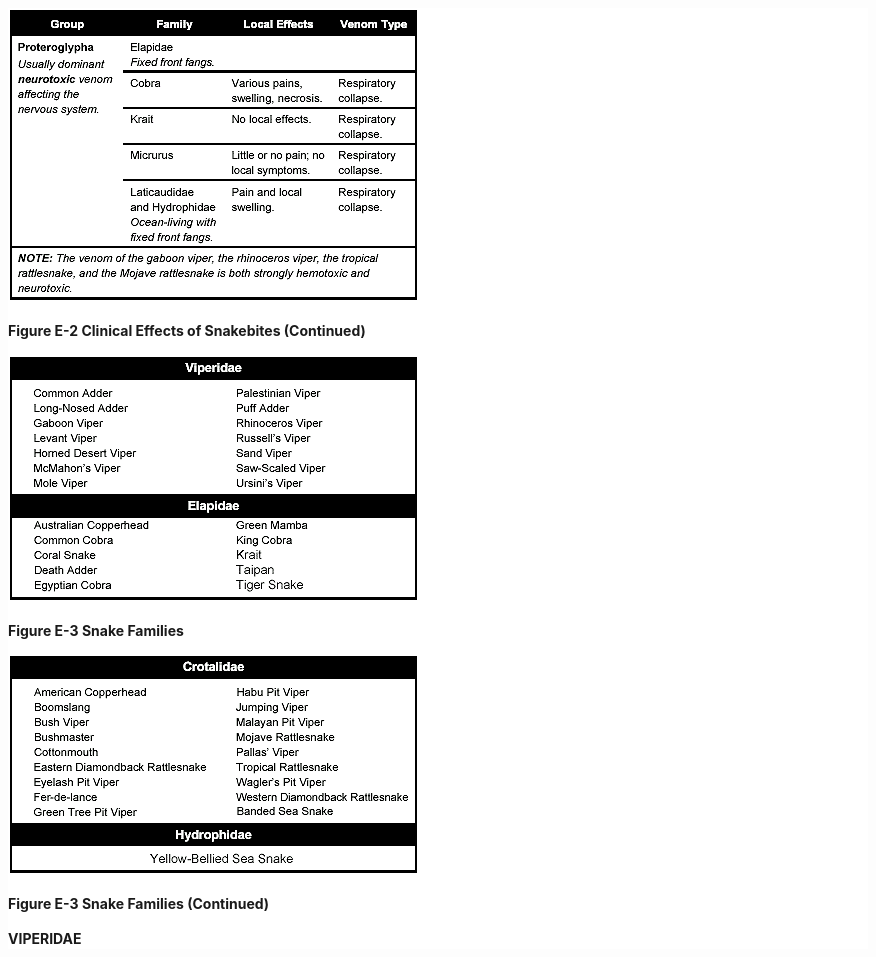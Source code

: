 <a name="fige-2"></a>![Figure E-2\. Clinical Effects of Snakebites (Continued)](fige-2b.png)

**Figure E-2 Clinical Effects of Snakebites (Continued)**

<a name="fige-3"></a>![Figure E-3\. Snake Families](fige-3.png)

**Figure E-3 Snake Families**

<a name="fige-3"></a>![Figure E-3\. Snake Families (Continued)](fige-3b.png)

**Figure E-3 Snake Families (Continued)**

**VIPERIDAE**
